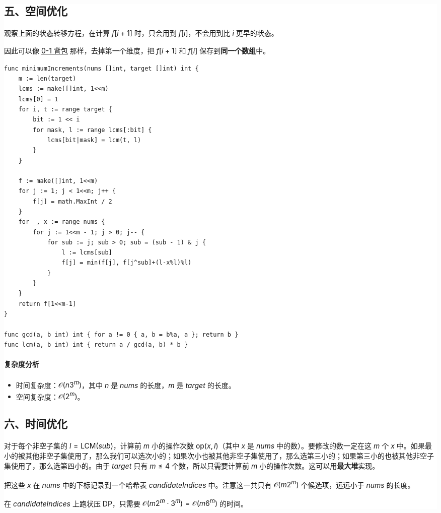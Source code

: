 ## 五、空间优化

观察上面的状态转移方程，在计算 $f[i+1]$ 时，只会用到 $f[i]$，不会用到比 $i$ 更早的状态。

因此可以像 [0-1 背包](https://www.bilibili.com/video/BV16Y411v7Y6/) 那样，去掉第一个维度，把 $f[i+1]$ 和 $f[i]$ 保存到**同一个数组**中。

```
func minimumIncrements(nums []int, target []int) int {
	m := len(target)
	lcms := make([]int, 1<<m)
	lcms[0] = 1
	for i, t := range target {
		bit := 1 << i
		for mask, l := range lcms[:bit] {
			lcms[bit|mask] = lcm(t, l)
		}
	}

	f := make([]int, 1<<m)
	for j := 1; j < 1<<m; j++ {
		f[j] = math.MaxInt / 2
	}
	for _, x := range nums {
		for j := 1<<m - 1; j > 0; j-- {
			for sub := j; sub > 0; sub = (sub - 1) & j {
				l := lcms[sub]
				f[j] = min(f[j], f[j^sub]+(l-x%l)%l)
			}
		}
	}
	return f[1<<m-1]
}

func gcd(a, b int) int { for a != 0 { a, b = b%a, a }; return b }
func lcm(a, b int) int { return a / gcd(a, b) * b }
```

#### 复杂度分析

- 时间复杂度：$\mathcal{O}(n3^m)$，其中 $n$ 是 $\textit{nums}$ 的长度，$m$ 是 $\textit{target}$ 的长度。
- 空间复杂度：$\mathcal{O}(2^m)$。

## 六、时间优化

对于每个非空子集的 $l=\text{LCM}(\textit{sub})$，计算前 $m$ 小的操作次数 $\text{op}(x,l)$（其中 $x$ 是 $\textit{nums}$ 中的数）。要修改的数一定在这 $m$ 个 $x$ 中。如果最小的被其他非空子集使用了，那么我们可以选次小的；如果次小也被其他非空子集使用了，那么选第三小的；如果第三小的也被其他非空子集使用了，那么选第四小的。由于 $\textit{target}$ 只有 $m\le 4$ 个数，所以只需要计算前 $m$ 小的操作次数。这可以用**最大堆**实现。

把这些 $x$ 在 $\textit{nums}$ 中的下标记录到一个哈希表 $\textit{candidateIndices}$ 中。注意这一共只有 $\mathcal{O}(m2^m)$ 个候选项，远远小于 $\textit{nums}$ 的长度。

在 $\textit{candidateIndices}$ 上跑状压 DP，只需要 $\mathcal{O}(m2^m\cdot 3^m)=\mathcal{O}(m6^m)$ 的时间。
